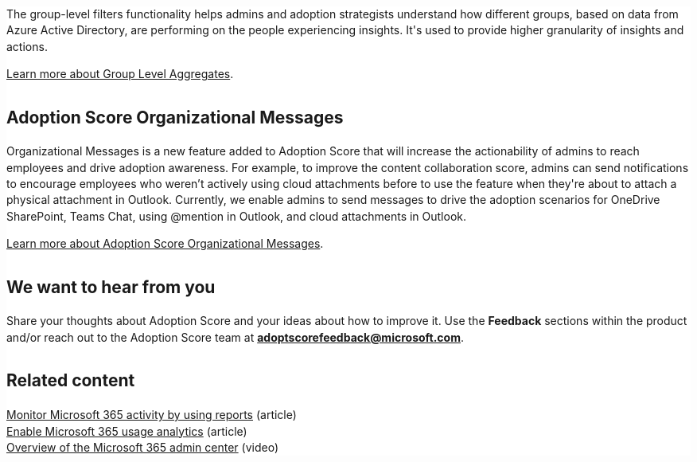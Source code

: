 The group-level filters functionality helps admins and adoption strategists understand how different groups, based on data from Azure Active Directory, are performing on the people experiencing insights. It's used to provide higher granularity of insights and actions.

[Learn more about Group Level Aggregates](group-level-aggregates.md).

## Adoption Score Organizational Messages

Organizational Messages is a new feature added to Adoption Score that will increase the actionability of admins to reach employees and drive adoption awareness. For example, to improve the content collaboration score, admins can send notifications to encourage employees who weren’t actively using cloud attachments before to use the feature when they're about to attach a physical attachment in Outlook. Currently, we enable admins to send messages to drive the adoption scenarios for OneDrive SharePoint, Teams Chat, using @mention in Outlook, and cloud attachments in Outlook.

[Learn more about Adoption Score Organizational Messages](organizational-messages.md).

## We want to hear from you

Share your thoughts about Adoption Score and your ideas about how to improve it. Use the **Feedback** sections within the product and/or reach out to the Adoption Score team at **adoptscorefeedback@microsoft.com**.

## Related content

[Monitor Microsoft 365 activity by using reports](../../admin/activity-reports/activity-reports.md) (article)\
[Enable Microsoft 365 usage analytics](../../admin/usage-analytics/enable-usage-analytics.md) (article)\
[Overview of the Microsoft 365 admin center](../admin-overview/admin-center-overview.md) (video)
